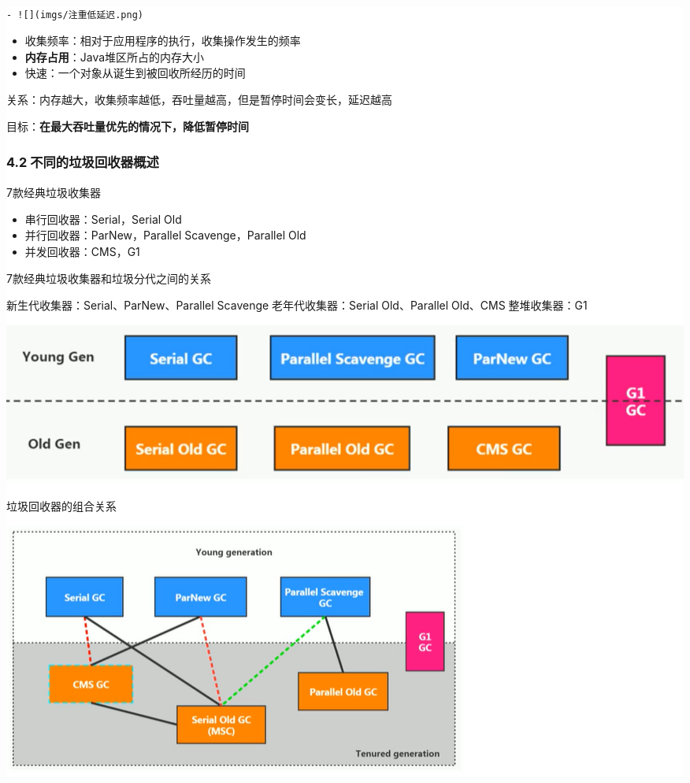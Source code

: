     - ![](imgs/注重低延迟.png)
- 收集频率：相对于应用程序的执行，收集操作发生的频率
- **内存占用**：Java堆区所占的内存大小
- 快速：一个对象从诞生到被回收所经历的时间

关系：内存越大，收集频率越低，吞吐量越高，但是暂停时间会变长，延迟越高

目标：**在最大吞吐量优先的情况下，降低暂停时间**

### 4.2 不同的垃圾回收器概述

7款经典垃圾收集器

- 串行回收器：Serial，Serial Old
- 并行回收器：ParNew，Parallel Scavenge，Parallel Old
- 并发回收器：CMS，G1

7款经典垃圾收集器和垃圾分代之间的关系

新生代收集器：Serial、ParNew、Parallel Scavenge
老年代收集器：Serial Old、Parallel Old、CMS
整堆收集器：G1

![](imgs/7款经典垃圾收集器和垃圾分代之间的关系.png)

垃圾回收器的组合关系

![](imgs/垃圾收集器的组合关系.png)
